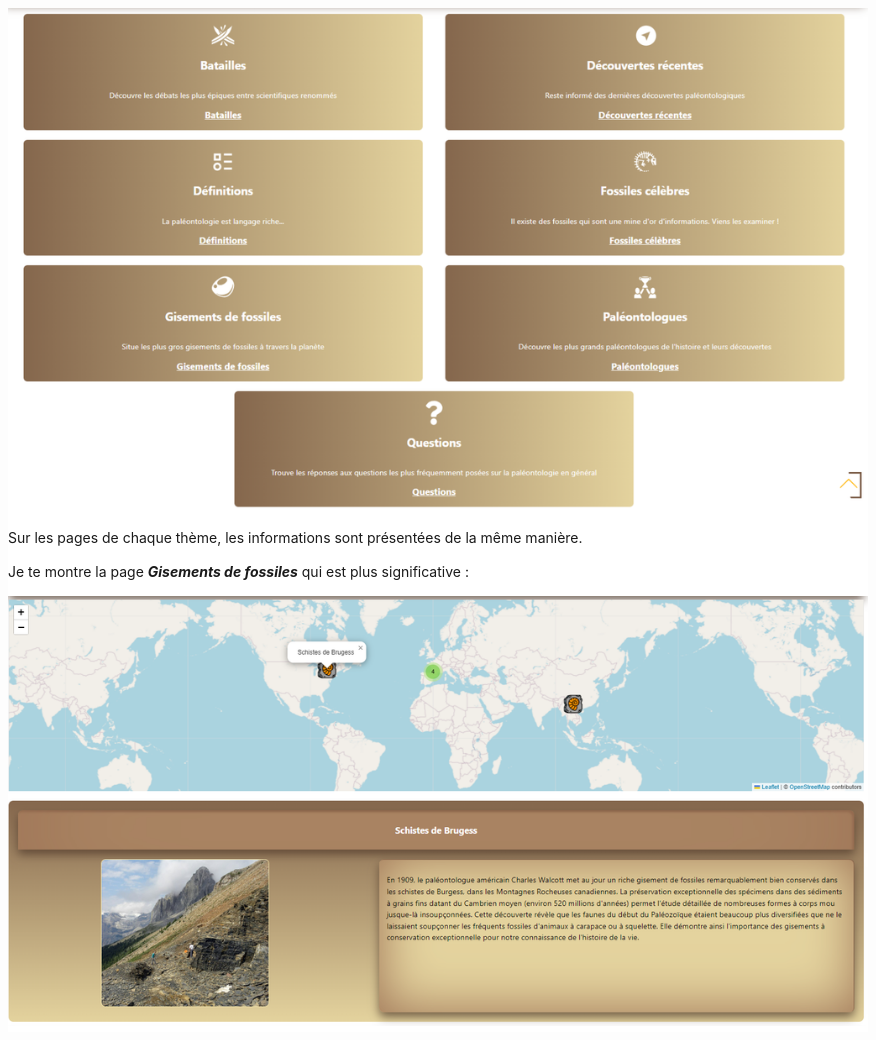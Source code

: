 ![Documentation, V2](./Images/PaleoData/Documentation-V2.png)

Sur les pages de chaque thème, les informations sont présentées de la même manière.

Je te montre la page **_Gisements de fossiles_** qui est plus significative :

![Page Gisement, V2](./Images/PaleoData/Page-Gisement-V2.png)
